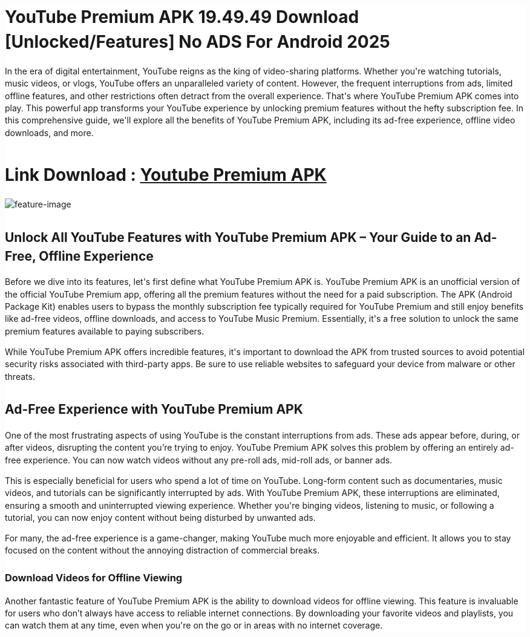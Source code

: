 # YouTube Premium APK 19.49.49 Download [Unlocked/Features] No ADS For Android 2025

In the era of digital entertainment, YouTube reigns as the king of video-sharing platforms. Whether you're watching tutorials, music videos, or vlogs, YouTube offers an unparalleled variety of content. However, the frequent interruptions from ads, limited offline features, and other restrictions often detract from the overall experience. That's where YouTube Premium APK comes into play. This powerful app transforms your YouTube experience by unlocking premium features without the hefty subscription fee. In this comprehensive guide, we'll explore all the benefits of YouTube Premium APK, including its ad-free experience, offline video downloads, and more.

# Link Download : [Youtube Premium APK](https://modilimitado.io/en/youtube-apk)

![feature-image](https://i.ytimg.com/vi/nTgLn_H-qYI/maxresdefault.jpg)

## Unlock All YouTube Features with YouTube Premium APK – Your Guide to an Ad-Free, Offline Experience

Before we dive into its features, let's first define what YouTube Premium APK is. YouTube Premium APK is an unofficial version of the official YouTube Premium app, offering all the premium features without the need for a paid subscription. The APK (Android Package Kit) enables users to bypass the monthly subscription fee typically required for YouTube Premium and still enjoy benefits like ad-free videos, offline downloads, and access to YouTube Music Premium. Essentially, it's a free solution to unlock the same premium features available to paying subscribers.

While YouTube Premium APK offers incredible features, it's important to download the APK from trusted sources to avoid potential security risks associated with third-party apps. Be sure to use reliable websites to safeguard your device from malware or other threats.

## Ad-Free Experience with YouTube Premium APK
One of the most frustrating aspects of using YouTube is the constant interruptions from ads. These ads appear before, during, or after videos, disrupting the content you’re trying to enjoy. YouTube Premium APK solves this problem by offering an entirely ad-free experience. You can now watch videos without any pre-roll ads, mid-roll ads, or banner ads.

This is especially beneficial for users who spend a lot of time on YouTube. Long-form content such as documentaries, music videos, and tutorials can be significantly interrupted by ads. With YouTube Premium APK, these interruptions are eliminated, ensuring a smooth and uninterrupted viewing experience. Whether you're binging videos, listening to music, or following a tutorial, you can now enjoy content without being disturbed by unwanted ads.

For many, the ad-free experience is a game-changer, making YouTube much more enjoyable and efficient. It allows you to stay focused on the content without the annoying distraction of commercial breaks.

### Download Videos for Offline Viewing
Another fantastic feature of YouTube Premium APK is the ability to download videos for offline viewing. This feature is invaluable for users who don’t always have access to reliable internet connections. By downloading your favorite videos and playlists, you can watch them at any time, even when you're on the go or in areas with no internet coverage.
